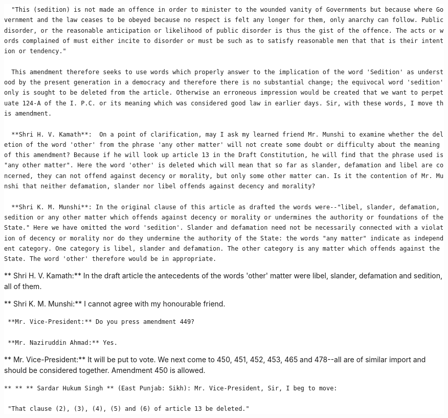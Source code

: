       "This (sedition) is not made an offence in order to minister to the wounded vanity of Governments but because where Government and the law ceases to be obeyed because no respect is felt any longer for them, only anarchy can follow. Public disorder, or the reasonable anticipation or likelihood of public disorder is thus the gist of the offence. The acts or words complained of must either incite to disorder or must be such as to satisfy reasonable men that that is their intention or tendency."

      This amendment therefore seeks to use words which properly answer to the implication of the word 'Sedition' as understood by the present generation in a democracy and therefore there is no substantial change; the equivocal word 'sedition' only is sought to be deleted from the article. Otherwise an erroneous impression would be created that we want to perpetuate 124-A of the I. P.C. or its meaning which was considered good law in earlier days. Sir, with these words, I move this amendment.

      **Shri H. V. Kamath**:  On a point of clarification, may I ask my learned friend Mr. Munshi to examine whether the deletion of the word 'other' from the phrase 'any other matter' will not create some doubt or difficulty about the meaning of this amendment? Because if he will look up article 13 in the Draft Constitution, he will find that the phrase used is "any other matter". Here the word 'other' is deleted which will mean that so far as slander, defamation and libel are concerned, they can not offend against decency or morality, but only some other matter can. Is it the contention of Mr. Munshi that neither defamation, slander nor libel offends against decency and morality?

      **Shri K. M. Munshi**: In the original clause of this article as drafted the words were--"libel, slander, defamation, sedition or any other matter which offends against decency or morality or undermines the authority or foundations of the State." Here we have omitted the word 'sedition'. Slander and defamation need not be necessarily connected with a violation of decency or morality nor do they undermine the authority of the State: the words "any matter" indicate as independent category. One category is libel, slander and defamation. The other category is any matter which offends against the State. The word 'other' therefore would be in appropriate.

** Shri H. V. Kamath:** In the draft article the antecedents of the words 'other' matter were libel, slander, defamation and sedition, all of them.

   **  Shri K. M. Munshi:** I cannot agree with my honourable friend.

     **Mr. Vice-President:** Do you press amendment 449?

     **Mr. Naziruddin Ahmad:** Yes.

   **  Mr. Vice-President:** It will be put to vote. We next come to 450, 451, 452, 453, 465 and 478--all are of similar import and should be considered together. Amendment 450 is allowed.

    ** ** ** Sardar Hukum Singh ** (East Punjab: Sikh): Mr. Vice-President, Sir, I beg to move:

     "That clause (2), (3), (4), (5) and (6) of article 13 be deleted."
